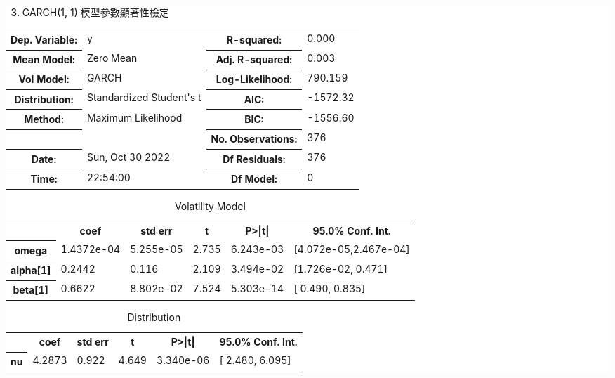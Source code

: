 3. GARCH(1, 1) 模型參數顯著性檢定
<table class="simpletable">
<tr>
  <th>Dep. Variable:</th>             <td>y</td>            <th>  R-squared:         </th>  <td>   0.000</td> 
</tr>
<tr>
  <th>Mean Model:</th>            <td>Zero Mean</td>        <th>  Adj. R-squared:    </th>  <td>   0.003</td> 
</tr>
<tr>
  <th>Vol Model:</th>               <td>GARCH</td>          <th>  Log-Likelihood:    </th> <td>   790.159</td>
</tr>
<tr>
  <th>Distribution:</th>  <td>Standardized Student's t</td> <th>  AIC:               </th> <td>  -1572.32</td>
</tr>
<tr>
  <th>Method:</th>           <td>Maximum Likelihood</td>    <th>  BIC:               </th> <td>  -1556.60</td>
</tr>
<tr>
  <th></th>                           <td></td>             <th>  No. Observations:  </th>     <td>376</td>   
</tr>
<tr>
  <th>Date:</th>              <td>Sun, Oct 30 2022</td>     <th>  Df Residuals:      </th>     <td>376</td>   
</tr>
<tr>
  <th>Time:</th>                  <td>22:54:00</td>         <th>  Df Model:          </th>      <td>0</td>    
</tr>
</table>
<table class="simpletable">
<caption>Volatility Model</caption>
<tr>
      <td></td>        <th>coef</th>     <th>std err</th>      <th>t</th>       <th>P>|t|</th>     <th>95.0% Conf. Int.</th>   
</tr>
<tr>
  <th>omega</th>    <td>1.4372e-04</td> <td>5.255e-05</td> <td>    2.735</td> <td>6.243e-03</td> <td>[4.072e-05,2.467e-04]</td>
</tr>
<tr>
  <th>alpha[1]</th> <td>    0.2442</td> <td>    0.116</td> <td>    2.109</td> <td>3.494e-02</td>  <td>[1.726e-02,  0.471]</td> 
</tr>
<tr>
  <th>beta[1]</th>  <td>    0.6622</td> <td>8.802e-02</td> <td>    7.524</td> <td>5.303e-14</td>   <td>[  0.490,  0.835]</td>  
</tr>
</table>
<table class="simpletable">
<caption>Distribution</caption>
<tr>
   <td></td>     <th>coef</th>     <th>std err</th>      <th>t</th>       <th>P>|t|</th>   <th>95.0% Conf. Int.</th> 
</tr>
<tr>
  <th>nu</th> <td>    4.2873</td> <td>    0.922</td> <td>    4.649</td> <td>3.340e-06</td> <td>[  2.480,  6.095]</td>
</tr>